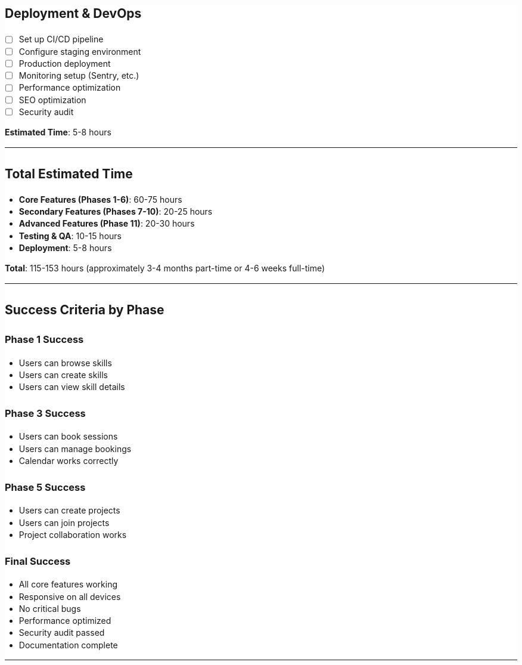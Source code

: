 
## Deployment & DevOps

- [ ] Set up CI/CD pipeline
- [ ] Configure staging environment
- [ ] Production deployment
- [ ] Monitoring setup (Sentry, etc.)
- [ ] Performance optimization
- [ ] SEO optimization
- [ ] Security audit

**Estimated Time**: 5-8 hours

---

## Total Estimated Time

- **Core Features (Phases 1-6)**: 60-75 hours
- **Secondary Features (Phases 7-10)**: 20-25 hours
- **Advanced Features (Phase 11)**: 20-30 hours
- **Testing & QA**: 10-15 hours
- **Deployment**: 5-8 hours

**Total**: 115-153 hours (approximately 3-4 months part-time or 4-6 weeks full-time)

---

## Success Criteria by Phase

### Phase 1 Success
- Users can browse skills
- Users can create skills
- Users can view skill details

### Phase 3 Success
- Users can book sessions
- Users can manage bookings
- Calendar works correctly

### Phase 5 Success
- Users can create projects
- Users can join projects
- Project collaboration works

### Final Success
- All core features working
- Responsive on all devices
- No critical bugs
- Performance optimized
- Security audit passed
- Documentation complete

---